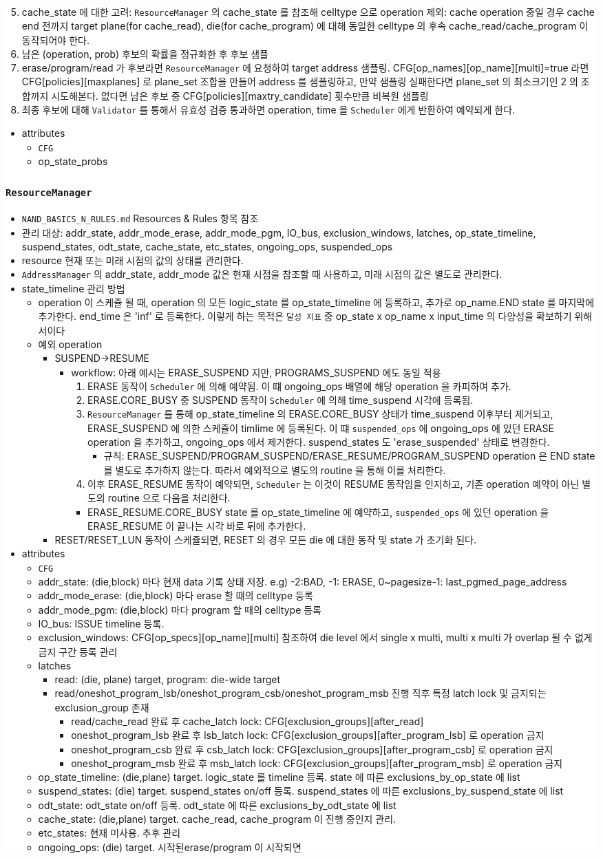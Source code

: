   5. cache_state 에 대한 고려: `ResourceManager` 의 cache_state 를 참조해 celltype 으로 operation 제외: cache operation 중일 경우 cache end 전까지 target plane(for cache_read), die(for cache_program) 에 대해 동일한 celltype 의 후속 cache_read/cache_program 이 동작되어야 한다.
  6. 남은 (operation, prob) 후보의 확률을 정규화한 후 후보 샘플
  7. erase/program/read 가 후보라면 `ResourceManager` 에 요청하여 target address 샘플링. CFG[op_names][op_name][multi]=true 라면 CFG[policies][maxplanes] 로 plane_set 조합을 만들어 address 를 샘플링하고, 만약 샘플링 실패한다면 plane_set 의 최소크기인 2 의 조합까지 시도해본다. 없다면 남은 후보 중 CFG[policies][maxtry_candidate] 횟수만큼 비복원 샘플링
  8. 최종 후보에 대해 `Validator` 를 통해서 유효성 검증 통과하면 operation, time 을 `Scheduler` 에게 반환하여 예약되게 한다.
- attributes
  - `CFG`
  - op_state_probs

### `ResourceManager`
- `NAND_BASICS_N_RULES.md` Resources & Rules 항목 참조
- 관리 대상: addr_state, addr_mode_erase, addr_mode_pgm, IO_bus, exclusion_windows, latches, op_state_timeline, suspend_states, odt_state, cache_state, etc_states, ongoing_ops, suspended_ops
- resource 현재 또는 미래 시점의 값의 상태를 관리한다.
- `AddressManager` 의 addr_state, addr_mode 값은 현재 시점을 참조할 때 사용하고, 미래 시점의 값은 별도로 관리한다.
- state_timeline 관리 방법
  - operation 이 스케쥴 될 때, operation 의 모든 logic_state 를 op_state_timeline 에 등록하고, 추가로 op_name.END state 를 마지막에 추가한다. end_time 은 'inf' 로 등록한다. 이렇게 하는 목적은 `달성 지표` 중 op_state x op_name x input_time 의 다양성을 확보하기 위해서이다
  - 예외 operation
    - SUSPEND->RESUME
      - workflow: 아래 예시는 ERASE_SUSPEND 지만, PROGRAMS_SUSPEND 에도 동일 적용
        1. ERASE 동작이 `Scheduler` 에 의해 예약됨. 이 떄 ongoing_ops 배열에 해당 operation 을 카피하여 추가.
        2. ERASE.CORE_BUSY 중 SUSPEND 동작이 `Scheduler` 에 의해 time_suspend 시각에 등록됨.
        3. `ResourceManager` 를 통해 op_state_timeline 의 ERASE.CORE_BUSY 상태가 time_suspend 이후부터 제거되고, ERASE_SUSPEND 에 의한 스케쥴이 timlime 에 등록된다. 이 떄 `suspended_ops` 에 ongoing_ops 에 있던 ERASE operation 을 추가하고, ongoing_ops 에서 제거한다. suspend_states 도 'erase_suspended' 상태로 변경한다.
           - 규칙: ERASE_SUSPEND/PROGRAM_SUSPEND/ERASE_RESUME/PROGRAM_SUSPEND operation 은 END state 를 별도로 추가하지 않는다. 따라서 예외적으로 별도의 routine 을 통해 이를 처리한다.
        4. 이후 ERASE_RESUME 동작이 예약되면, `Scheduler` 는 이것이 RESUME 동작임을 인지하고, 기존 operation 예약이 아닌 별도의 routine 으로 다음을 처리한다.
          - ERASE_RESUME.CORE_BUSY state 를 op_state_timeline 에 예약하고, `suspended_ops` 에 있던 operation 을 ERASE_RESUME 이 끝나는 시각 바로 뒤에 추가한다.
    - RESET/RESET_LUN 동작이 스케쥴되면, RESET 의 경우 모든 die 에 대한 동작 및 state 가 초기화 된다.
- attributes
  - `CFG`
  - addr_state: (die,block) 마다 현재 data 기록 상태 저장. e.g) -2:BAD, -1: ERASE, 0~pagesize-1: last_pgmed_page_address
  - addr_mode_erase: (die,block) 마다 erase 할 떄의 celltype 등록
  - addr_mode_pgm: (die,block) 마다 program 할 때의 celltype 등록
  - IO_bus: ISSUE timeline 등록.
  - exclusion_windows: CFG[op_specs][op_name][multi] 참조하여 die level 에서 single x multi, multi x multi 가 overlap 될 수 없게 금지 구간 등록 관리
  - latches
    - read: (die, plane) target, program: die-wide target
    - read/oneshot_program_lsb/oneshot_program_csb/oneshot_program_msb 진행 직후 특정 latch lock 및 금지되는 exclusion_group 존재
      - read/cache_read 완료 후 cache_latch lock: CFG[exclusion_groups][after_read]
      - oneshot_program_lsb 완료 후 lsb_latch lock: CFG[exclusion_groups][after_program_lsb] 로 operation 금지
      - oneshot_program_csb 완료 후 csb_latch lock: CFG[exclusion_groups][after_program_csb] 로 operation 금지
      - oneshot_program_msb 완료 후 msb_latch lock: CFG[exclusion_groups][after_program_msb] 로 operation 금지 
  - op_state_timeline: (die,plane) target. logic_state 를 timeline 등록. state 에 따른 exclusions_by_op_state 에 list
  - suspend_states: (die) target. suspend_states on/off 등록. suspend_states 에 따른 exclusions_by_suspend_state 에 list
  - odt_state: odt_state on/off 등록. odt_state 에 따른 exclusions_by_odt_state 에 list
  - cache_state: (die,plane) target. cache_read, cache_program 이 진행 중인지 관리.
  - etc_states: 현재 미사용. 추후 관리
  - ongoing_ops: (die) target. 시작된erase/program 이 시작되면 